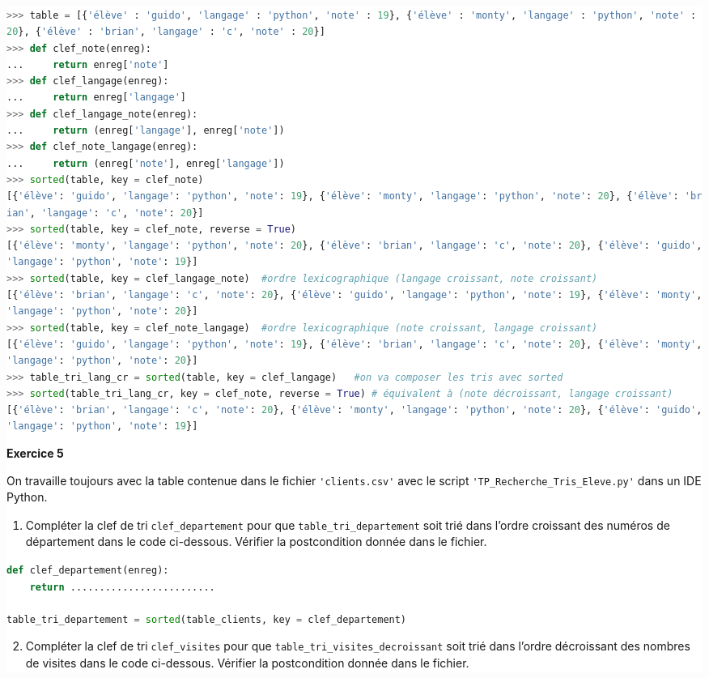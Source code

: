 ``` python
>>> table = [{'élève' : 'guido', 'langage' : 'python', 'note' : 19}, {'élève' : 'monty', 'langage' : 'python', 'note' : 20}, {'élève' : 'brian', 'langage' : 'c', 'note' : 20}]
>>> def clef_note(enreg):
...     return enreg['note']
>>> def clef_langage(enreg):
...     return enreg['langage']
>>> def clef_langage_note(enreg):
...     return (enreg['langage'], enreg['note'])
>>> def clef_note_langage(enreg):
...     return (enreg['note'], enreg['langage'])
>>> sorted(table, key = clef_note)
[{'élève': 'guido', 'langage': 'python', 'note': 19}, {'élève': 'monty', 'langage': 'python', 'note': 20}, {'élève': 'brian', 'langage': 'c', 'note': 20}]
>>> sorted(table, key = clef_note, reverse = True)
[{'élève': 'monty', 'langage': 'python', 'note': 20}, {'élève': 'brian', 'langage': 'c', 'note': 20}, {'élève': 'guido', 'langage': 'python', 'note': 19}]
>>> sorted(table, key = clef_langage_note)  #ordre lexicographique (langage croissant, note croissant)
[{'élève': 'brian', 'langage': 'c', 'note': 20}, {'élève': 'guido', 'langage': 'python', 'note': 19}, {'élève': 'monty', 'langage': 'python', 'note': 20}]
>>> sorted(table, key = clef_note_langage)  #ordre lexicographique (note croissant, langage croissant)
[{'élève': 'guido', 'langage': 'python', 'note': 19}, {'élève': 'brian', 'langage': 'c', 'note': 20}, {'élève': 'monty', 'langage': 'python', 'note': 20}]
>>> table_tri_lang_cr = sorted(table, key = clef_langage)   #on va composer les tris avec sorted
>>> sorted(table_tri_lang_cr, key = clef_note, reverse = True) # équivalent à (note décroissant, langage croissant)
[{'élève': 'brian', 'langage': 'c', 'note': 20}, {'élève': 'monty', 'langage': 'python', 'note': 20}, {'élève': 'guido', 'langage': 'python', 'note': 19}]
```

**Exercice 5**

On travaille toujours avec la table contenue dans le fichier
`'clients.csv'` avec le script `'TP_Recherche_Tris_Eleve.py'` dans un
IDE Python.

1.  Compléter la clef de tri `clef_departement` pour que
    `table_tri_departement` soit trié dans l’ordre croissant des numéros
    de département dans le code ci-dessous. Vérifier la postcondition
    donnée dans le fichier.



``` python
def clef_departement(enreg):
    return .........................

table_tri_departement = sorted(table_clients, key = clef_departement)
```

2.  Compléter la clef de tri `clef_visites` pour que
    `table_tri_visites_decroissant` soit trié dans l’ordre décroissant
    des nombres de visites dans le code ci-dessous. Vérifier la
    postcondition donnée dans le fichier.
